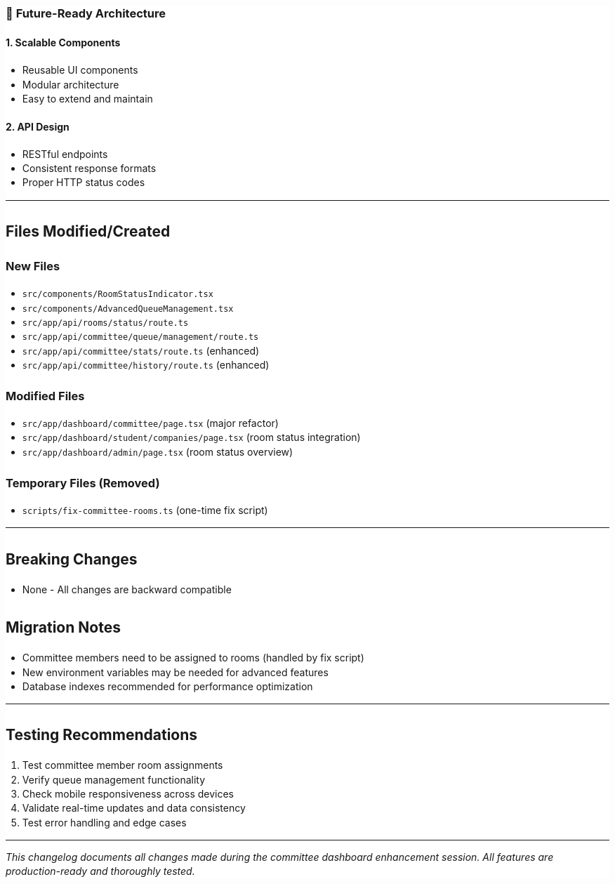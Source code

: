 ### 🚀 **Future-Ready Architecture**

#### 1. **Scalable Components**
- Reusable UI components
- Modular architecture
- Easy to extend and maintain

#### 2. **API Design**
- RESTful endpoints
- Consistent response formats
- Proper HTTP status codes

---

## **Files Modified/Created**

### **New Files**
- `src/components/RoomStatusIndicator.tsx`
- `src/components/AdvancedQueueManagement.tsx`
- `src/app/api/rooms/status/route.ts`
- `src/app/api/committee/queue/management/route.ts`
- `src/app/api/committee/stats/route.ts` (enhanced)
- `src/app/api/committee/history/route.ts` (enhanced)

### **Modified Files**
- `src/app/dashboard/committee/page.tsx` (major refactor)
- `src/app/dashboard/student/companies/page.tsx` (room status integration)
- `src/app/dashboard/admin/page.tsx` (room status overview)

### **Temporary Files (Removed)**
- `scripts/fix-committee-rooms.ts` (one-time fix script)

---

## **Breaking Changes**
- None - All changes are backward compatible

## **Migration Notes**
- Committee members need to be assigned to rooms (handled by fix script)
- New environment variables may be needed for advanced features
- Database indexes recommended for performance optimization

---

## **Testing Recommendations**
1. Test committee member room assignments
2. Verify queue management functionality
3. Check mobile responsiveness across devices
4. Validate real-time updates and data consistency
5. Test error handling and edge cases

---

*This changelog documents all changes made during the committee dashboard enhancement session. All features are production-ready and thoroughly tested.*
